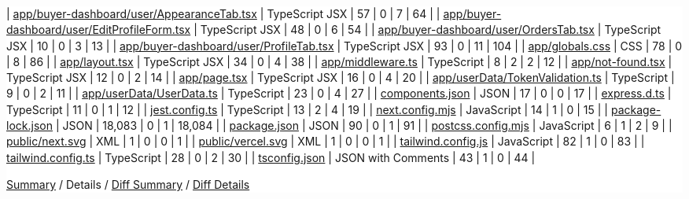 | [app/buyer-dashboard/user/AppearanceTab.tsx](/app/buyer-dashboard/user/AppearanceTab.tsx) | TypeScript JSX | 57 | 0 | 7 | 64 |
| [app/buyer-dashboard/user/EditProfileForm.tsx](/app/buyer-dashboard/user/EditProfileForm.tsx) | TypeScript JSX | 48 | 0 | 6 | 54 |
| [app/buyer-dashboard/user/OrdersTab.tsx](/app/buyer-dashboard/user/OrdersTab.tsx) | TypeScript JSX | 10 | 0 | 3 | 13 |
| [app/buyer-dashboard/user/ProfileTab.tsx](/app/buyer-dashboard/user/ProfileTab.tsx) | TypeScript JSX | 93 | 0 | 11 | 104 |
| [app/globals.css](/app/globals.css) | CSS | 78 | 0 | 8 | 86 |
| [app/layout.tsx](/app/layout.tsx) | TypeScript JSX | 34 | 0 | 4 | 38 |
| [app/middleware.ts](/app/middleware.ts) | TypeScript | 8 | 2 | 2 | 12 |
| [app/not-found.tsx](/app/not-found.tsx) | TypeScript JSX | 12 | 0 | 2 | 14 |
| [app/page.tsx](/app/page.tsx) | TypeScript JSX | 16 | 0 | 4 | 20 |
| [app/userData/TokenValidation.ts](/app/userData/TokenValidation.ts) | TypeScript | 9 | 0 | 2 | 11 |
| [app/userData/UserData.ts](/app/userData/UserData.ts) | TypeScript | 23 | 0 | 4 | 27 |
| [components.json](/components.json) | JSON | 17 | 0 | 0 | 17 |
| [express.d.ts](/express.d.ts) | TypeScript | 11 | 0 | 1 | 12 |
| [jest.config.ts](/jest.config.ts) | TypeScript | 13 | 2 | 4 | 19 |
| [next.config.mjs](/next.config.mjs) | JavaScript | 14 | 1 | 0 | 15 |
| [package-lock.json](/package-lock.json) | JSON | 18,083 | 0 | 1 | 18,084 |
| [package.json](/package.json) | JSON | 90 | 0 | 1 | 91 |
| [postcss.config.mjs](/postcss.config.mjs) | JavaScript | 6 | 1 | 2 | 9 |
| [public/next.svg](/public/next.svg) | XML | 1 | 0 | 0 | 1 |
| [public/vercel.svg](/public/vercel.svg) | XML | 1 | 0 | 0 | 1 |
| [tailwind.config.js](/tailwind.config.js) | JavaScript | 82 | 1 | 0 | 83 |
| [tailwind.config.ts](/tailwind.config.ts) | TypeScript | 28 | 0 | 2 | 30 |
| [tsconfig.json](/tsconfig.json) | JSON with Comments | 43 | 1 | 0 | 44 |

[Summary](results.md) / Details / [Diff Summary](diff.md) / [Diff Details](diff-details.md)